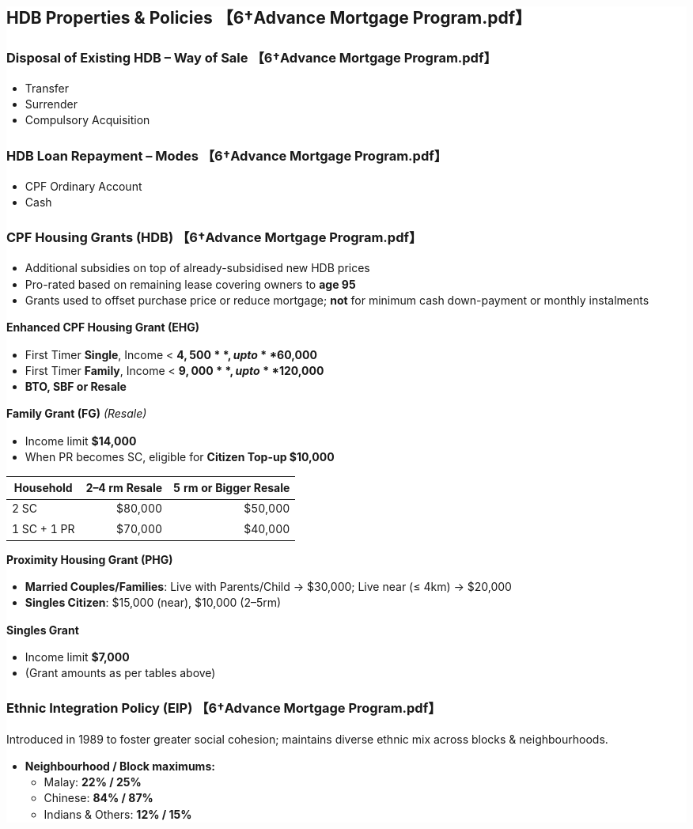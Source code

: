 ## HDB Properties & Policies 【6†Advance Mortgage Program.pdf】

### Disposal of Existing HDB – Way of Sale 【6†Advance Mortgage Program.pdf】
- Transfer
- Surrender
- Compulsory Acquisition

### HDB Loan Repayment – Modes 【6†Advance Mortgage Program.pdf】
- CPF Ordinary Account
- Cash

### CPF Housing Grants (HDB) 【6†Advance Mortgage Program.pdf】
- Additional subsidies on top of already-subsidised new HDB prices
- Pro-rated based on remaining lease covering owners to **age 95**
- Grants used to offset purchase price or reduce mortgage; **not** for minimum cash down-payment or monthly instalments

**Enhanced CPF Housing Grant (EHG)**
- First Timer **Single**, Income < **$4,500**, up to **$60,000**
- First Timer **Family**, Income < **$9,000**, up to **$120,000**
- **BTO, SBF or Resale**

**Family Grant (FG)** *(Resale)*
- Income limit **$14,000**
- When PR becomes SC, eligible for **Citizen Top-up $10,000**

| Household | 2–4 rm Resale | 5 rm or Bigger Resale |
|---|---:|---:|
| 2 SC | $80,000 | $50,000 |
| 1 SC + 1 PR | $70,000 | $40,000 |

**Proximity Housing Grant (PHG)**
- **Married Couples/Families**: Live with Parents/Child → $30,000; Live near (≤ 4km) → $20,000
- **Singles Citizen**: $15,000 (near), $10,000 (2–5rm)

**Singles Grant**
- Income limit **$7,000**
- (Grant amounts as per tables above)

### Ethnic Integration Policy (EIP) 【6†Advance Mortgage Program.pdf】
Introduced in 1989 to foster greater social cohesion; maintains diverse ethnic mix across blocks & neighbourhoods.
- **Neighbourhood / Block maximums:**
  - Malay: **22% / 25%**
  - Chinese: **84% / 87%**
  - Indians & Others: **12% / 15%**
